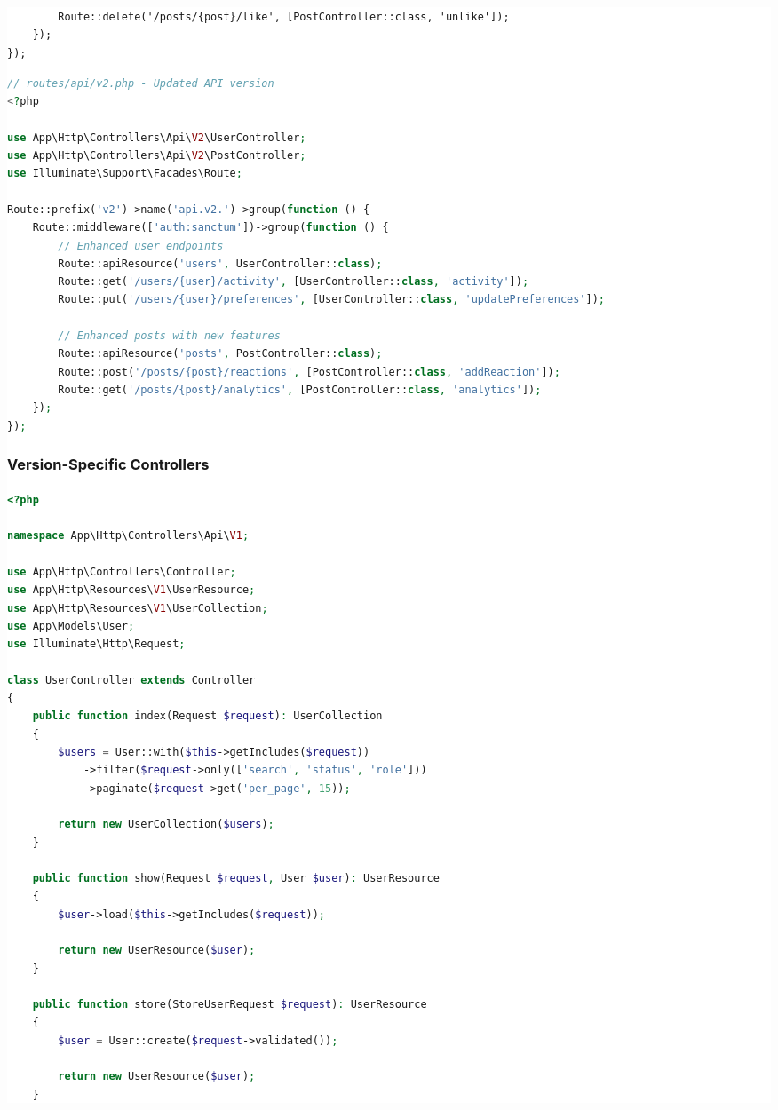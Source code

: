    ```
           Route::delete('/posts/{post}/like', [PostController::class, 'unlike']);
       });
   });
   ```
   
   ```php
   // routes/api/v2.php - Updated API version
   <?php
   
   use App\Http\Controllers\Api\V2\UserController;
   use App\Http\Controllers\Api\V2\PostController;
   use Illuminate\Support\Facades\Route;
   
   Route::prefix('v2')->name('api.v2.')->group(function () {
       Route::middleware(['auth:sanctum'])->group(function () {
           // Enhanced user endpoints
           Route::apiResource('users', UserController::class);
           Route::get('/users/{user}/activity', [UserController::class, 'activity']);
           Route::put('/users/{user}/preferences', [UserController::class, 'updatePreferences']);
           
           // Enhanced posts with new features
           Route::apiResource('posts', PostController::class);
           Route::post('/posts/{post}/reactions', [PostController::class, 'addReaction']);
           Route::get('/posts/{post}/analytics', [PostController::class, 'analytics']);
       });
   });
   ```
   
   ### Version-Specific Controllers
   ```php
   <?php
   
   namespace App\Http\Controllers\Api\V1;
   
   use App\Http\Controllers\Controller;
   use App\Http\Resources\V1\UserResource;
   use App\Http\Resources\V1\UserCollection;
   use App\Models\User;
   use Illuminate\Http\Request;
   
   class UserController extends Controller
   {
       public function index(Request $request): UserCollection
       {
           $users = User::with($this->getIncludes($request))
               ->filter($request->only(['search', 'status', 'role']))
               ->paginate($request->get('per_page', 15));
   
           return new UserCollection($users);
       }
   
       public function show(Request $request, User $user): UserResource
       {
           $user->load($this->getIncludes($request));
           
           return new UserResource($user);
       }
   
       public function store(StoreUserRequest $request): UserResource
       {
           $user = User::create($request->validated());
           
           return new UserResource($user);
       }
   ```